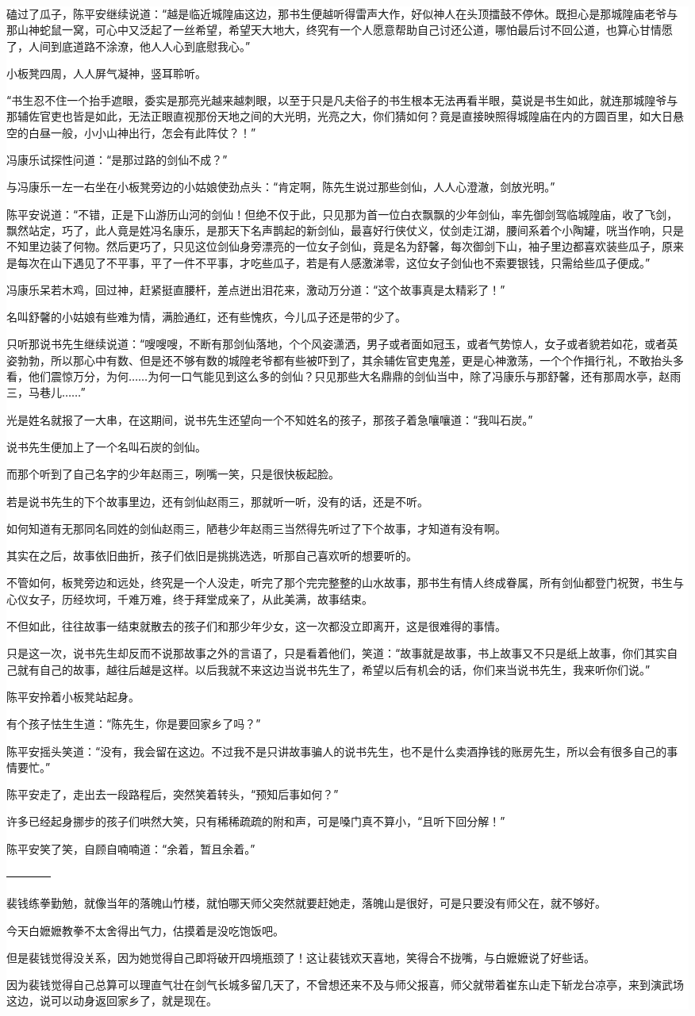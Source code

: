   磕过了瓜子，陈平安继续说道：“越是临近城隍庙这边，那书生便越听得雷声大作，好似神人在头顶擂鼓不停休。既担心是那城隍庙老爷与那山神蛇鼠一窝，可心中又泛起了一丝希望，希望天大地大，终究有一个人愿意帮助自己讨还公道，哪怕最后讨不回公道，也算心甘情愿了，人间到底道路不涂潦，他人人心到底慰我心。”

   小板凳四周，人人屏气凝神，竖耳聆听。

   “书生忍不住一个抬手遮眼，委实是那亮光越来越刺眼，以至于只是凡夫俗子的书生根本无法再看半眼，莫说是书生如此，就连那城隍爷与那辅佐官吏也皆是如此，无法正眼直视那份天地之间的大光明，光亮之大，你们猜如何？竟是直接映照得城隍庙在内的方圆百里，如大日悬空的白昼一般，小小山神出行，怎会有此阵仗？！”

   冯康乐试探性问道：“是那过路的剑仙不成？”

   与冯康乐一左一右坐在小板凳旁边的小姑娘使劲点头：“肯定啊，陈先生说过那些剑仙，人人心澄澈，剑放光明。”

   陈平安说道：“不错，正是下山游历山河的剑仙！但绝不仅于此，只见那为首一位白衣飘飘的少年剑仙，率先御剑驾临城隍庙，收了飞剑，飘然站定，巧了，此人竟是姓冯名康乐，是那天下名声鹊起的新剑仙，最喜好行侠仗义，仗剑走江湖，腰间系着个小陶罐，咣当作响，只是不知里边装了何物。然后更巧了，只见这位剑仙身旁漂亮的一位女子剑仙，竟是名为舒馨，每次御剑下山，袖子里边都喜欢装些瓜子，原来是每次在山下遇见了不平事，平了一件不平事，才吃些瓜子，若是有人感激涕零，这位女子剑仙也不索要银钱，只需给些瓜子便成。”

   冯康乐呆若木鸡，回过神，赶紧挺直腰杆，差点迸出泪花来，激动万分道：“这个故事真是太精彩了！”

   名叫舒馨的小姑娘有些难为情，满脸通红，还有些愧疚，今儿瓜子还是带的少了。

   只听那说书先生继续说道：“嗖嗖嗖，不断有那剑仙落地，个个风姿潇洒，男子或者面如冠玉，或者气势惊人，女子或者貌若如花，或者英姿勃勃，所以那心中有数、但是还不够有数的城隍老爷都有些被吓到了，其余辅佐官吏鬼差，更是心神激荡，一个个作揖行礼，不敢抬头多看，他们震惊万分，为何……为何一口气能见到这么多的剑仙？只见那些大名鼎鼎的剑仙当中，除了冯康乐与那舒馨，还有那周水亭，赵雨三，马巷儿……”

   光是姓名就报了一大串，在这期间，说书先生还望向一个不知姓名的孩子，那孩子着急嚷嚷道：“我叫石炭。”

   说书先生便加上了一个名叫石炭的剑仙。

   而那个听到了自己名字的少年赵雨三，咧嘴一笑，只是很快板起脸。

   若是说书先生的下个故事里边，还有剑仙赵雨三，那就听一听，没有的话，还是不听。

   如何知道有无那同名同姓的剑仙赵雨三，陋巷少年赵雨三当然得先听过了下个故事，才知道有没有啊。

   其实在之后，故事依旧曲折，孩子们依旧是挑挑选选，听那自己喜欢听的想要听的。

   不管如何，板凳旁边和远处，终究是一个人没走，听完了那个完完整整的山水故事，那书生有情人终成眷属，所有剑仙都登门祝贺，书生与心仪女子，历经坎坷，千难万难，终于拜堂成亲了，从此美满，故事结束。

   不但如此，往往故事一结束就散去的孩子们和那少年少女，这一次都没立即离开，这是很难得的事情。

   只是这一次，说书先生却反而不说那故事之外的言语了，只是看着他们，笑道：“故事就是故事，书上故事又不只是纸上故事，你们其实自己就有自己的故事，越往后越是这样。以后我就不来这边当说书先生了，希望以后有机会的话，你们来当说书先生，我来听你们说。”

   陈平安拎着小板凳站起身。

   有个孩子怯生生道：“陈先生，你是要回家乡了吗？”

   陈平安摇头笑道：“没有，我会留在这边。不过我不是只讲故事骗人的说书先生，也不是什么卖酒挣钱的账房先生，所以会有很多自己的事情要忙。”

   陈平安走了，走出去一段路程后，突然笑着转头，“预知后事如何？”

   许多已经起身挪步的孩子们哄然大笑，只有稀稀疏疏的附和声，可是嗓门真不算小，“且听下回分解！”

   陈平安笑了笑，自顾自喃喃道：“余着，暂且余着。”

   ————

   裴钱练拳勤勉，就像当年的落魄山竹楼，就怕哪天师父突然就要赶她走，落魄山是很好，可是只要没有师父在，就不够好。

   今天白嬷嬷教拳不太舍得出气力，估摸着是没吃饱饭吧。

   但是裴钱觉得没关系，因为她觉得自己即将破开四境瓶颈了！这让裴钱欢天喜地，笑得合不拢嘴，与白嬷嬷说了好些话。

   因为裴钱觉得自己总算可以理直气壮在剑气长城多留几天了，不曾想还来不及与师父报喜，师父就带着崔东山走下斩龙台凉亭，来到演武场这边，说可以动身返回家乡了，就是现在。
